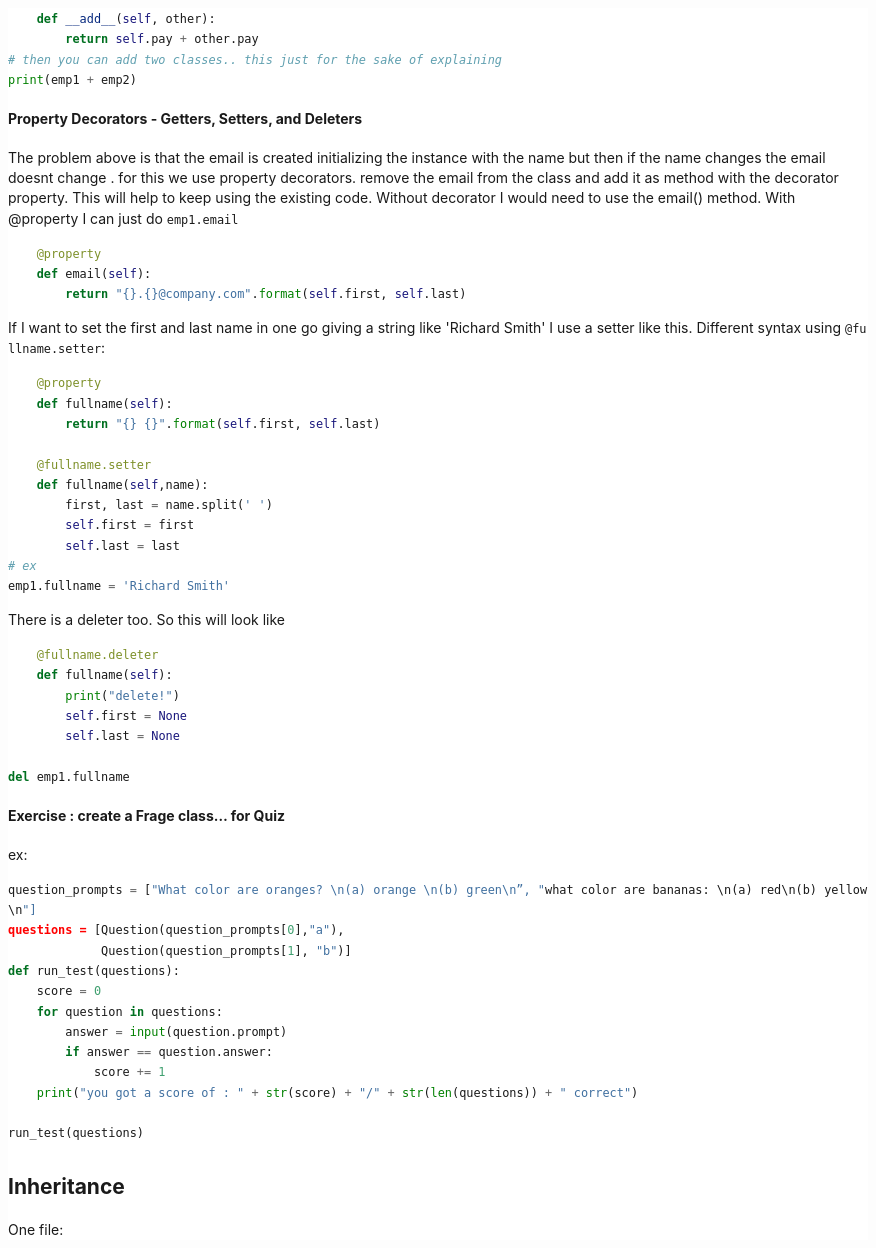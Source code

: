 ```python
    def __add__(self, other):
        return self.pay + other.pay
# then you can add two classes.. this just for the sake of explaining
print(emp1 + emp2)
```
#### Property Decorators - Getters, Setters, and Deleters
The problem above is that the email is created initializing the instance with the name but then if the name changes the email doesnt change . for this we use property decorators. remove the email from the class and add it as method with the decorator property. This will help to keep using the existing code. Without decorator I would need to use the email() method. With @property I can just do `emp1.email` 
```python
    @property
    def email(self):
        return "{}.{}@company.com".format(self.first, self.last)
```
If I want to set the first and last name in one go giving a string like 'Richard Smith' I use a setter like this. Different syntax using `@fullname.setter`:
```python
    @property
    def fullname(self):
        return "{} {}".format(self.first, self.last)

    @fullname.setter
    def fullname(self,name):
        first, last = name.split(' ')
        self.first = first
        self.last = last
# ex        
emp1.fullname = 'Richard Smith'        
```
There is a deleter too. So this will look like 


```python
    @fullname.deleter
    def fullname(self):
        print("delete!")
        self.first = None
        self.last = None

del emp1.fullname        
```

#### Exercise : create a Frage class… for Quiz

ex:
```python
question_prompts = ["What color are oranges? \n(a) orange \n(b) green\n”, "what color are bananas: \n(a) red\n(b) yellow\n"]
questions = [Question(question_prompts[0],"a"),
             Question(question_prompts[1], "b")]
def run_test(questions):
    score = 0
    for question in questions:
        answer = input(question.prompt)
        if answer == question.answer:
            score += 1
    print("you got a score of : " + str(score) + "/" + str(len(questions)) + " correct")

run_test(questions)
```
## Inheritance
One file:
```python
```

[1]: <https://hg.python.org/cpython/file/tip/Lib/antigravity.py> "Hobbit lifestyles"
[2]: <https://forums.fast.ai/t/recommended-python-learning-resources/26888>
[3]: <https://www.python.org/downloads/>
[4]: <https://jupyter.org/install>
[5]: <https://nbviewer.jupyter.org/github/ipython/ipython/blob/master/examples/IPython%20Kernel/Index.ipynb>
[6]: <https://docs.djangoproject.com/en/3.0/ref/templates/builtins/#date>